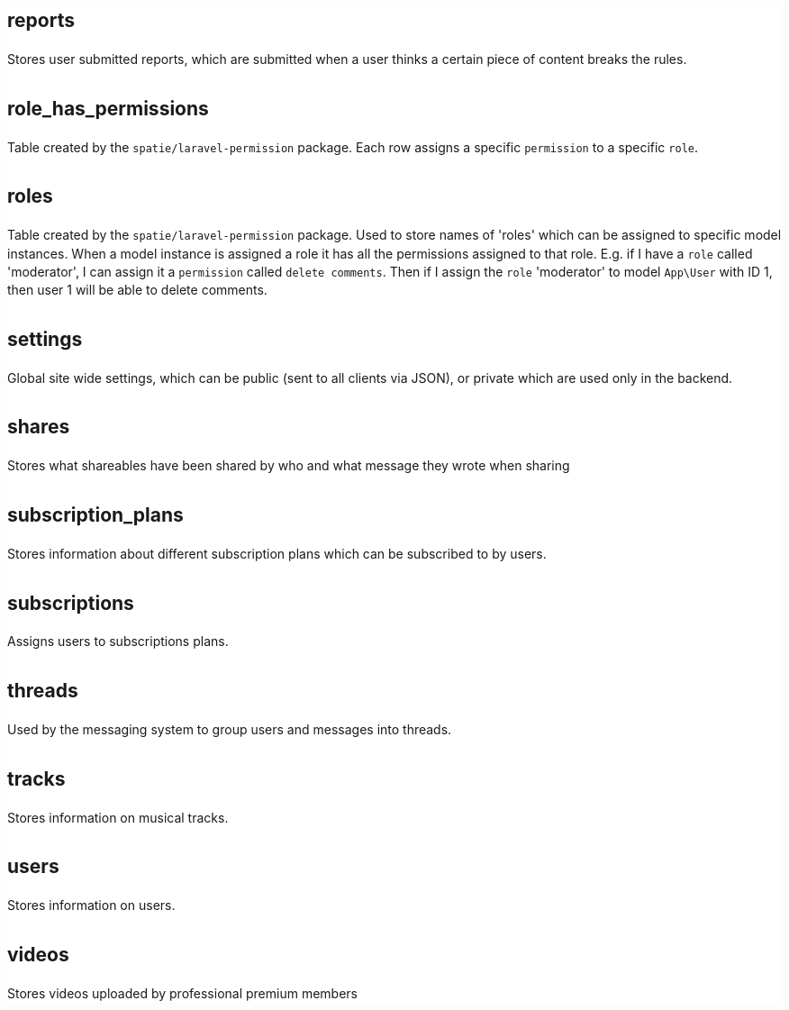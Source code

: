 ## reports
Stores user submitted reports, which are submitted when a user thinks a certain piece of content breaks the rules.

## role_has_permissions
Table created by the `spatie/laravel-permission` package. Each row assigns a specific `permission` to a specific `role`.

## roles
Table created by the `spatie/laravel-permission` package. Used to store names of 'roles' which can be assigned to
specific model instances. When a model instance is assigned a role it has all the permissions assigned to that role.
E.g. if I have a `role` called 'moderator', I can assign it a `permission` called `delete comments`. Then if I assign
the `role` 'moderator' to model `App\User` with ID 1, then user 1 will be able to delete comments.

## settings
Global site wide settings, which can be public (sent to all clients via JSON), or private which are used only in the
backend.

## shares
Stores what shareables have been shared by who and what message they wrote when sharing

## subscription_plans
Stores information about different subscription plans which can be subscribed to by users.

## subscriptions
Assigns users to subscriptions plans.

## threads
Used by the messaging system to group users and messages into threads.

## tracks
Stores information on musical tracks.

## users
Stores information on users.

## videos
Stores videos uploaded by professional premium members